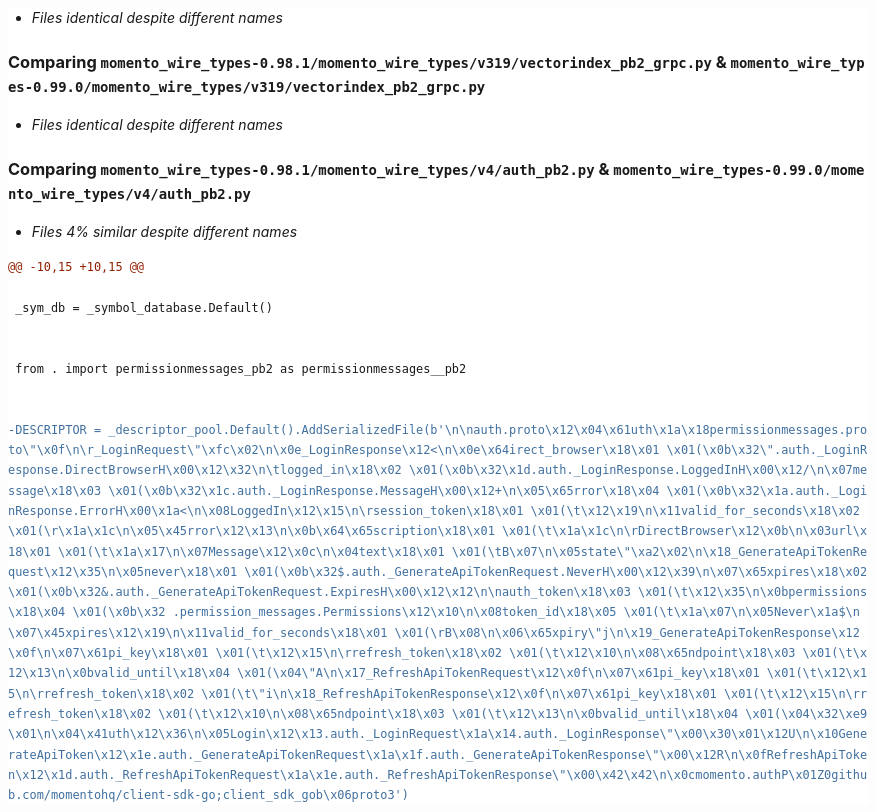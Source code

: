  * *Files identical despite different names*

### Comparing `momento_wire_types-0.98.1/momento_wire_types/v319/vectorindex_pb2_grpc.py` & `momento_wire_types-0.99.0/momento_wire_types/v319/vectorindex_pb2_grpc.py`

 * *Files identical despite different names*

### Comparing `momento_wire_types-0.98.1/momento_wire_types/v4/auth_pb2.py` & `momento_wire_types-0.99.0/momento_wire_types/v4/auth_pb2.py`

 * *Files 4% similar despite different names*

```diff
@@ -10,15 +10,15 @@
 
 _sym_db = _symbol_database.Default()
 
 
 from . import permissionmessages_pb2 as permissionmessages__pb2
 
 
-DESCRIPTOR = _descriptor_pool.Default().AddSerializedFile(b'\n\nauth.proto\x12\x04\x61uth\x1a\x18permissionmessages.proto\"\x0f\n\r_LoginRequest\"\xfc\x02\n\x0e_LoginResponse\x12<\n\x0e\x64irect_browser\x18\x01 \x01(\x0b\x32\".auth._LoginResponse.DirectBrowserH\x00\x12\x32\n\tlogged_in\x18\x02 \x01(\x0b\x32\x1d.auth._LoginResponse.LoggedInH\x00\x12/\n\x07message\x18\x03 \x01(\x0b\x32\x1c.auth._LoginResponse.MessageH\x00\x12+\n\x05\x65rror\x18\x04 \x01(\x0b\x32\x1a.auth._LoginResponse.ErrorH\x00\x1a<\n\x08LoggedIn\x12\x15\n\rsession_token\x18\x01 \x01(\t\x12\x19\n\x11valid_for_seconds\x18\x02 \x01(\r\x1a\x1c\n\x05\x45rror\x12\x13\n\x0b\x64\x65scription\x18\x01 \x01(\t\x1a\x1c\n\rDirectBrowser\x12\x0b\n\x03url\x18\x01 \x01(\t\x1a\x17\n\x07Message\x12\x0c\n\x04text\x18\x01 \x01(\tB\x07\n\x05state\"\xa2\x02\n\x18_GenerateApiTokenRequest\x12\x35\n\x05never\x18\x01 \x01(\x0b\x32$.auth._GenerateApiTokenRequest.NeverH\x00\x12\x39\n\x07\x65xpires\x18\x02 \x01(\x0b\x32&.auth._GenerateApiTokenRequest.ExpiresH\x00\x12\x12\n\nauth_token\x18\x03 \x01(\t\x12\x35\n\x0bpermissions\x18\x04 \x01(\x0b\x32 .permission_messages.Permissions\x12\x10\n\x08token_id\x18\x05 \x01(\t\x1a\x07\n\x05Never\x1a$\n\x07\x45xpires\x12\x19\n\x11valid_for_seconds\x18\x01 \x01(\rB\x08\n\x06\x65xpiry\"j\n\x19_GenerateApiTokenResponse\x12\x0f\n\x07\x61pi_key\x18\x01 \x01(\t\x12\x15\n\rrefresh_token\x18\x02 \x01(\t\x12\x10\n\x08\x65ndpoint\x18\x03 \x01(\t\x12\x13\n\x0bvalid_until\x18\x04 \x01(\x04\"A\n\x17_RefreshApiTokenRequest\x12\x0f\n\x07\x61pi_key\x18\x01 \x01(\t\x12\x15\n\rrefresh_token\x18\x02 \x01(\t\"i\n\x18_RefreshApiTokenResponse\x12\x0f\n\x07\x61pi_key\x18\x01 \x01(\t\x12\x15\n\rrefresh_token\x18\x02 \x01(\t\x12\x10\n\x08\x65ndpoint\x18\x03 \x01(\t\x12\x13\n\x0bvalid_until\x18\x04 \x01(\x04\x32\xe9\x01\n\x04\x41uth\x12\x36\n\x05Login\x12\x13.auth._LoginRequest\x1a\x14.auth._LoginResponse\"\x00\x30\x01\x12U\n\x10GenerateApiToken\x12\x1e.auth._GenerateApiTokenRequest\x1a\x1f.auth._GenerateApiTokenResponse\"\x00\x12R\n\x0fRefreshApiToken\x12\x1d.auth._RefreshApiTokenRequest\x1a\x1e.auth._RefreshApiTokenResponse\"\x00\x42\x42\n\x0cmomento.authP\x01Z0github.com/momentohq/client-sdk-go;client_sdk_gob\x06proto3')
```